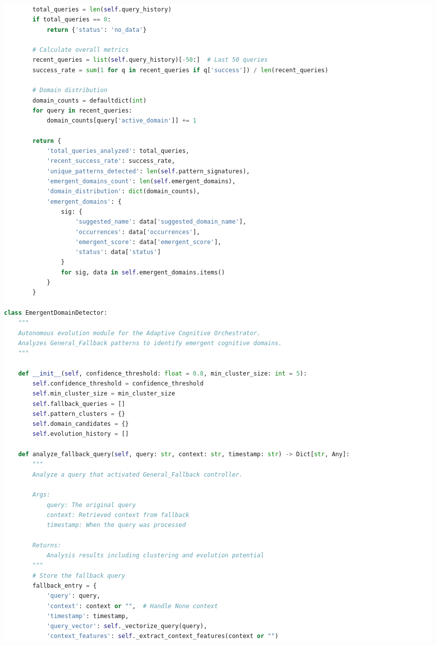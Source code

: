 ```python
        total_queries = len(self.query_history)
        if total_queries == 0:
            return {'status': 'no_data'}
        
        # Calculate overall metrics
        recent_queries = list(self.query_history)[-50:]  # Last 50 queries
        success_rate = sum(1 for q in recent_queries if q['success']) / len(recent_queries)
        
        # Domain distribution
        domain_counts = defaultdict(int)
        for query in recent_queries:
            domain_counts[query['active_domain']] += 1
        
        return {
            'total_queries_analyzed': total_queries,
            'recent_success_rate': success_rate,
            'unique_patterns_detected': len(self.pattern_signatures),
            'emergent_domains_count': len(self.emergent_domains),
            'domain_distribution': dict(domain_counts),
            'emergent_domains': {
                sig: {
                    'suggested_name': data['suggested_domain_name'],
                    'occurrences': data['occurrences'],
                    'emergent_score': data['emergent_score'],
                    'status': data['status']
                }
                for sig, data in self.emergent_domains.items()
            }
        }

class EmergentDomainDetector:
    """
    Autonomous evolution module for the Adaptive Cognitive Orchestrator.
    Analyzes General_Fallback patterns to identify emergent cognitive domains.
    """
    
    def __init__(self, confidence_threshold: float = 0.8, min_cluster_size: int = 5):
        self.confidence_threshold = confidence_threshold
        self.min_cluster_size = min_cluster_size
        self.fallback_queries = []
        self.pattern_clusters = {}
        self.domain_candidates = {}
        self.evolution_history = []
        
    def analyze_fallback_query(self, query: str, context: str, timestamp: str) -> Dict[str, Any]:
        """
        Analyze a query that activated General_Fallback controller.
        
        Args:
            query: The original query
            context: Retrieved context from fallback
            timestamp: When the query was processed
            
        Returns:
            Analysis results including clustering and evolution potential
        """
        # Store the fallback query
        fallback_entry = {
            'query': query,
            'context': context or "",  # Handle None context
            'timestamp': timestamp,
            'query_vector': self._vectorize_query(query),
            'context_features': self._extract_context_features(context or "")
```